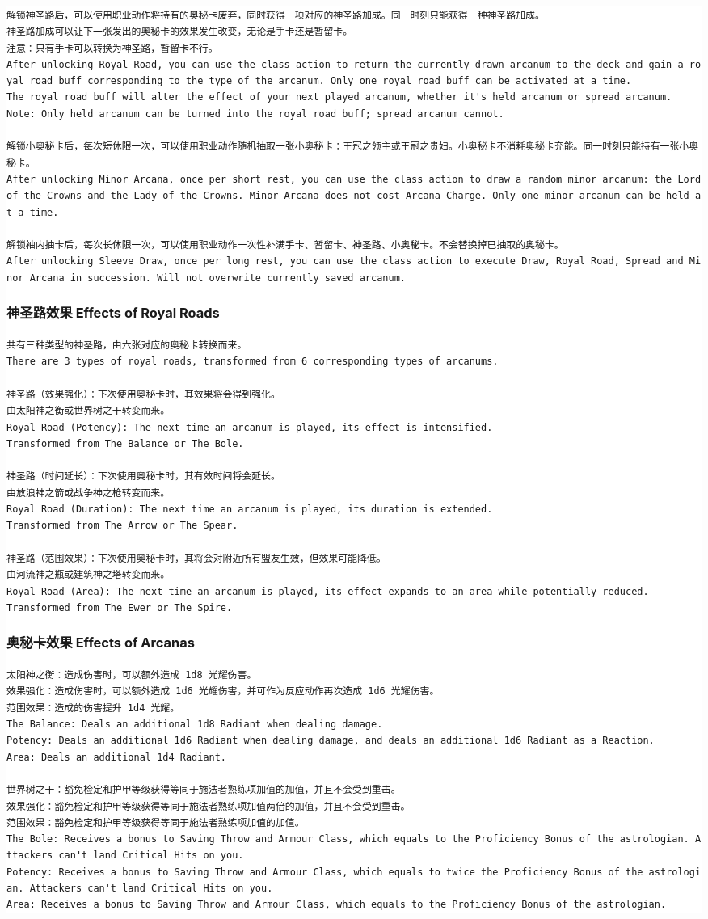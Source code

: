     解锁神圣路后，可以使用职业动作将持有的奥秘卡废弃，同时获得一项对应的神圣路加成。同一时刻只能获得一种神圣路加成。
    神圣路加成可以让下一张发出的奥秘卡的效果发生改变，无论是手卡还是暂留卡。
    注意：只有手卡可以转换为神圣路，暂留卡不行。
    After unlocking Royal Road, you can use the class action to return the currently drawn arcanum to the deck and gain a royal road buff corresponding to the type of the arcanum. Only one royal road buff can be activated at a time.
    The royal road buff will alter the effect of your next played arcanum, whether it's held arcanum or spread arcanum.
    Note: Only held arcanum can be turned into the royal road buff; spread arcanum cannot.

    解锁小奥秘卡后，每次短休限一次，可以使用职业动作随机抽取一张小奥秘卡：王冠之领主或王冠之贵妇。小奥秘卡不消耗奥秘卡充能。同一时刻只能持有一张小奥秘卡。
    After unlocking Minor Arcana, once per short rest, you can use the class action to draw a random minor arcanum: the Lord of the Crowns and the Lady of the Crowns. Minor Arcana does not cost Arcana Charge. Only one minor arcanum can be held at a time.

    解锁袖内抽卡后，每次长休限一次，可以使用职业动作一次性补满手卡、暂留卡、神圣路、小奥秘卡。不会替换掉已抽取的奥秘卡。
    After unlocking Sleeve Draw, once per long rest, you can use the class action to execute Draw, Royal Road, Spread and Minor Arcana in succession. Will not overwrite currently saved arcanum.


### 神圣路效果 Effects of Royal Roads

    共有三种类型的神圣路，由六张对应的奥秘卡转换而来。
    There are 3 types of royal roads, transformed from 6 corresponding types of arcanums.

    神圣路（效果强化）：下次使用奥秘卡时，其效果将会得到强化。
    由太阳神之衡或世界树之干转变而来。
    Royal Road (Potency): The next time an arcanum is played, its effect is intensified.
    Transformed from The Balance or The Bole.

    神圣路（时间延长）：下次使用奥秘卡时，其有效时间将会延长。
    由放浪神之箭或战争神之枪转变而来。
    Royal Road (Duration): The next time an arcanum is played, its duration is extended.
    Transformed from The Arrow or The Spear.

    神圣路（范围效果）：下次使用奥秘卡时，其将会对附近所有盟友生效，但效果可能降低。
    由河流神之瓶或建筑神之塔转变而来。
    Royal Road (Area): The next time an arcanum is played, its effect expands to an area while potentially reduced.
    Transformed from The Ewer or The Spire.


### 奥秘卡效果 Effects of Arcanas

    太阳神之衡：造成伤害时，可以额外造成 1d8 光耀伤害。
    效果强化：造成伤害时，可以额外造成 1d6 光耀伤害，并可作为反应动作再次造成 1d6 光耀伤害。
    范围效果：造成的伤害提升 1d4 光耀。
    The Balance: Deals an additional 1d8 Radiant when dealing damage.
    Potency: Deals an additional 1d6 Radiant when dealing damage, and deals an additional 1d6 Radiant as a Reaction.
    Area: Deals an additional 1d4 Radiant.

    世界树之干：豁免检定和护甲等级获得等同于施法者熟练项加值的加值，并且不会受到重击。
    效果强化：豁免检定和护甲等级获得等同于施法者熟练项加值两倍的加值，并且不会受到重击。
    范围效果：豁免检定和护甲等级获得等同于施法者熟练项加值的加值。
    The Bole: Receives a bonus to Saving Throw and Armour Class, which equals to the Proficiency Bonus of the astrologian. Attackers can't land Critical Hits on you.
    Potency: Receives a bonus to Saving Throw and Armour Class, which equals to twice the Proficiency Bonus of the astrologian. Attackers can't land Critical Hits on you.
    Area: Receives a bonus to Saving Throw and Armour Class, which equals to the Proficiency Bonus of the astrologian.
